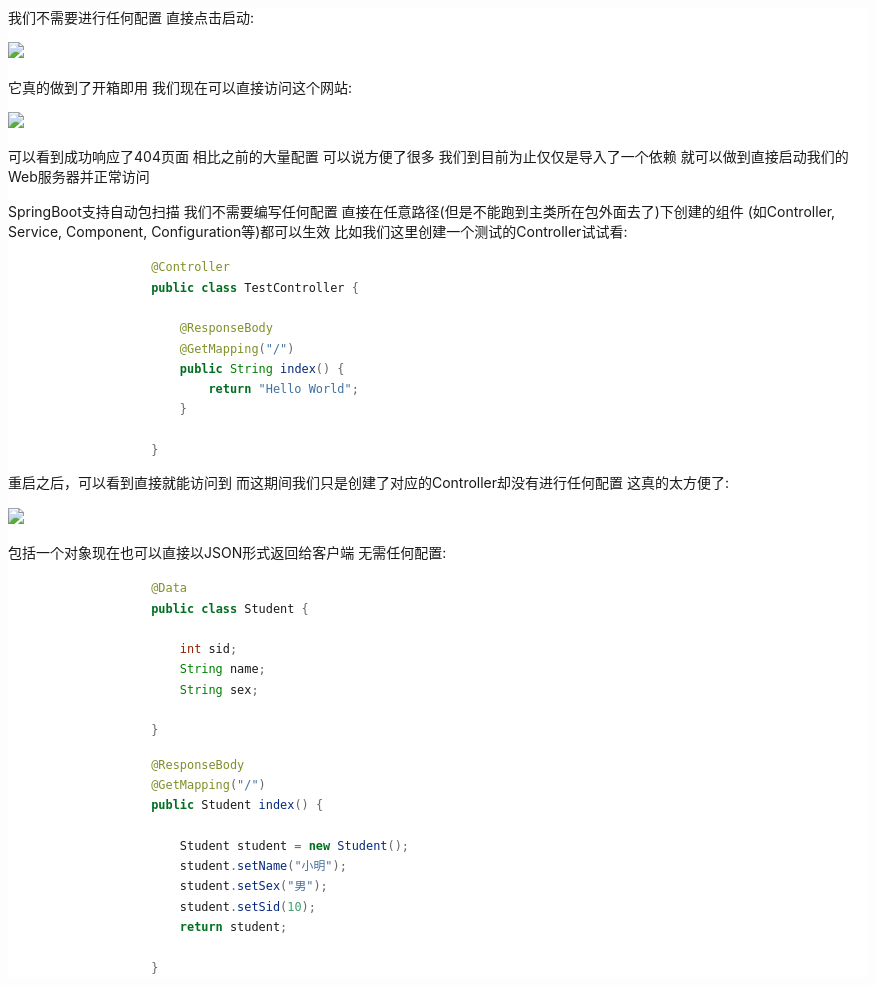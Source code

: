 我们不需要进行任何配置 直接点击启动:

<img src="https://image.itbaima.net/markdown/2023/07/11/Hz1dVPqpe3vJsuR.png"/>

它真的做到了开箱即用 我们现在可以直接访问这个网站:

<img src="https://image.itbaima.net/markdown/2023/07/11/7GELtUH3Kj5ld1w.png"/>

可以看到成功响应了404页面 相比之前的大量配置 可以说方便了很多 我们到目前为止仅仅是导入了一个依赖 就可以做到直接启动我们的Web服务器并正常访问

SpringBoot支持自动包扫描 我们不需要编写任何配置 直接在任意路径(但是不能跑到主类所在包外面去了)下创建的组件
(如Controller, Service, Component, Configuration等)都可以生效 比如我们这里创建一个测试的Controller试试看:

```java
                    @Controller
                    public class TestController {
                        
                        @ResponseBody
                        @GetMapping("/")
                        public String index() {
                            return "Hello World";
                        }
                        
                    }
```

重启之后，可以看到直接就能访问到 而这期间我们只是创建了对应的Controller却没有进行任何配置 这真的太方便了:

<img src="https://image.itbaima.net/markdown/2023/07/13/2jrxoswhNpASPil.png"/>

包括一个对象现在也可以直接以JSON形式返回给客户端 无需任何配置:

```java
                    @Data
                    public class Student {
    
                        int sid;
                        String name;
                        String sex;
                        
                    }
```

```java
                    @ResponseBody
                    @GetMapping("/")
                    public Student index() {
                    
                        Student student = new Student();
                        student.setName("小明");
                        student.setSex("男");
                        student.setSid(10);
                        return student;
                        
                    }
```
